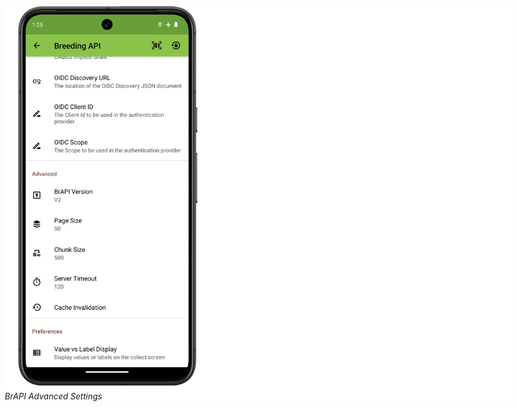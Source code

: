   <img class="screenshot" src="_static/images/settings/brapi/settings_brapi_2_framed.png" width="350px"> 
  <figcaption class="screenshot-caption"><i>BrAPI Advanced Settings</i></figcaption> 
</figure>
